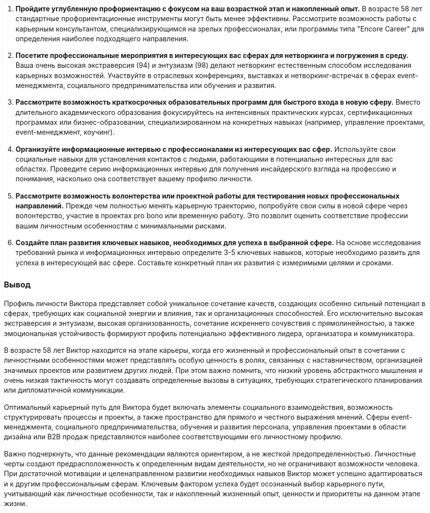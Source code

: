 1. **Пройдите углубленную профориентацию с фокусом на ваш возрастной этап и накопленный опыт.** В возрасте 58 лет стандартные профориентационные инструменты могут быть менее эффективны. Рассмотрите возможность работы с карьерным консультантом, специализирующимся на зрелых профессионалах, или программы типа "Encore Career" для определения наиболее подходящего направления.

2. **Посетите профессиональные мероприятия в интересующих вас сферах для нетворкинга и погружения в среду.** Ваша очень высокая экстраверсия (94) и энтузиазм (98) делают нетворкинг естественным способом исследования карьерных возможностей. Участвуйте в отраслевых конференциях, выставках и нетворкинг-встречах в сферах event-менеджмента, социального предпринимательства или обучения и развития.

3. **Рассмотрите возможность краткосрочных образовательных программ для быстрого входа в новую сферу.** Вместо длительного академического образования фокусируйтесь на интенсивных практических курсах, сертификационных программах или бизнес-образовании, специализированном на конкретных навыках (например, управление проектами, event-менеджмент, коучинг).

4. **Организуйте информационные интервью с профессионалами из интересующих вас сфер.** Используйте свои социальные навыки для установления контактов с людьми, работающими в потенциально интересных для вас областях. Проведите серию информационных интервью для получения инсайдерского взгляда на профессию и понимания, насколько она соответствует вашему профилю личности.

5. **Рассмотрите возможность волонтерства или проектной работы для тестирования новых профессиональных направлений.** Прежде чем полностью менять карьерную траекторию, попробуйте свои силы в новой сфере через волонтерство, участие в проектах pro bono или временную работу. Это позволит оценить соответствие профессии вашим личностным особенностям с минимальными рисками.

6. **Создайте план развития ключевых навыков, необходимых для успеха в выбранной сфере.** На основе исследования требований рынка и информационных интервью определите 3-5 ключевых навыков, которые необходимо развить для успеха в интересующей вас сфере. Составьте конкретный план их развития с измеримыми целями и сроками.

### Вывод

Профиль личности Виктора представляет собой уникальное сочетание качеств, создающих особенно сильный потенциал в сферах, требующих как социальной энергии и влияния, так и организационных способностей. Его исключительно высокая экстраверсия и энтузиазм, высокая организованность, сочетание искреннего сочувствия с прямолинейностью, а также эмоциональная устойчивость формируют профиль потенциально эффективного лидера, организатора и коммуникатора.

В возрасте 58 лет Виктор находится на этапе карьеры, когда его жизненный и профессиональный опыт в сочетании с личностными особенностями может представлять особую ценность в ролях, связанных с наставничеством, организацией значимых проектов или развитием других людей. При этом важно помнить, что низкий уровень абстрактного мышления и очень низкая тактичность могут создавать определенные вызовы в ситуациях, требующих стратегического планирования или дипломатичной коммуникации.

Оптимальный карьерный путь для Виктора будет включать элементы социального взаимодействия, возможность структурировать процессы и проекты, а также пространство для прямого и честного выражения мнений. Сферы event-менеджмента, социального предпринимательства, обучения и развития персонала, управления проектами в области дизайна или B2B продаж представляются наиболее соответствующими его личностному профилю.

Важно подчеркнуть, что данные рекомендации являются ориентиром, а не жесткой предопределенностью. Личностные черты создают предрасположенность к определенным видам деятельности, но не ограничивают возможности человека. При достаточной мотивации и целенаправленном развитии необходимых навыков Виктор может успешно адаптироваться и к другим профессиональным сферам. Ключевым фактором успеха будет осознанный выбор карьерного пути, учитывающий как личностные особенности, так и накопленный жизненный опыт, ценности и приоритеты на данном этапе жизни.
